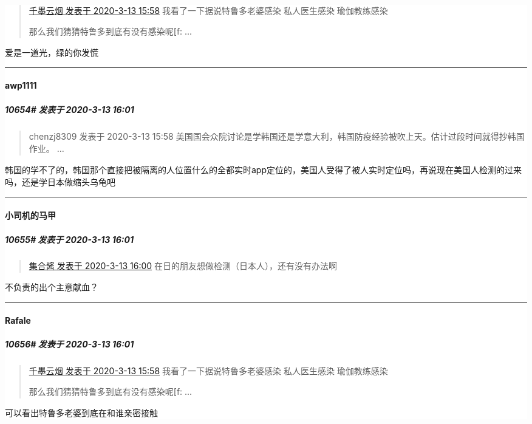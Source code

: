 

<blockquote><a href="httphttps://bbs.saraba1st.com/2b/forum.php?mod=redirect&amp;goto=findpost&amp;pid=46720580&amp;ptid=1918099" target="_blank">千墨云烟 发表于 2020-3-13 15:58</a>
我看了一下据说特鲁多老婆感染 私人医生感染 瑜伽教练感染


那么我们猜猜特鲁多到底有没有感染呢[f: ...</blockquote>
爱是一道光，绿的你发慌







*****

####  awp1111  
##### 10654#       发表于 2020-3-13 16:01



<blockquote>chenzj8309 发表于 2020-3-13 15:58
美国国会众院讨论是学韩国还是学意大利，韩国防疫经验被吹上天。估计过段时间就得抄韩国作业。 ...</blockquote>
韩国的学不了的，韩国那个直接把被隔离的人位置什么的全都实时app定位的，美国人受得了被人实时定位吗，再说现在美国人检测的过来吗，还是学日本做缩头乌龟吧







*****

####  小司机的马甲  
##### 10655#       发表于 2020-3-13 16:01



<blockquote><a href="httphttps://bbs.saraba1st.com/2b/forum.php?mod=redirect&amp;goto=findpost&amp;pid=46720615&amp;ptid=1918099" target="_blank">集合酱 发表于 2020-3-13 16:00</a>
在日的朋友想做检测（日本人），还有没有办法啊</blockquote>
不负责的出个主意献血？







*****

####  Rafale  
##### 10656#       发表于 2020-3-13 16:01



<blockquote><a href="httphttps://bbs.saraba1st.com/2b/forum.php?mod=redirect&amp;goto=findpost&amp;pid=46720580&amp;ptid=1918099" target="_blank">千墨云烟 发表于 2020-3-13 15:58</a>
我看了一下据说特鲁多老婆感染 私人医生感染 瑜伽教练感染


那么我们猜猜特鲁多到底有没有感染呢[f: ...</blockquote>
可以看出特鲁多老婆到底在和谁亲密接触
